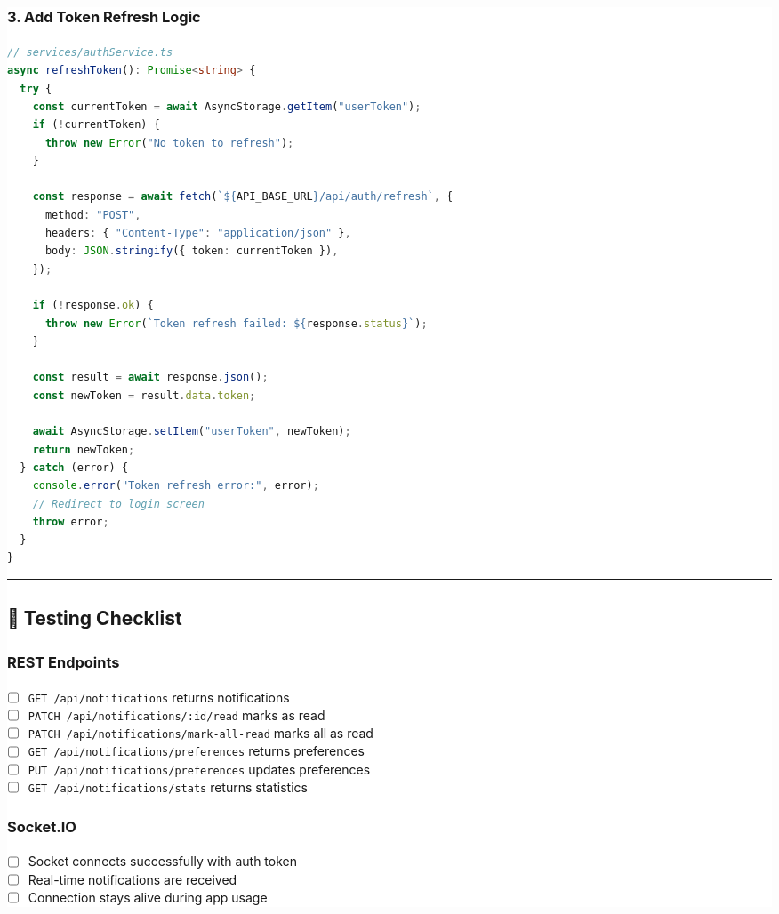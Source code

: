 ### **3. Add Token Refresh Logic**

```typescript
// services/authService.ts
async refreshToken(): Promise<string> {
  try {
    const currentToken = await AsyncStorage.getItem("userToken");
    if (!currentToken) {
      throw new Error("No token to refresh");
    }

    const response = await fetch(`${API_BASE_URL}/api/auth/refresh`, {
      method: "POST",
      headers: { "Content-Type": "application/json" },
      body: JSON.stringify({ token: currentToken }),
    });

    if (!response.ok) {
      throw new Error(`Token refresh failed: ${response.status}`);
    }

    const result = await response.json();
    const newToken = result.data.token;

    await AsyncStorage.setItem("userToken", newToken);
    return newToken;
  } catch (error) {
    console.error("Token refresh error:", error);
    // Redirect to login screen
    throw error;
  }
}
```

---

## 🧪 **Testing Checklist**

### **REST Endpoints**

- [ ] `GET /api/notifications` returns notifications
- [ ] `PATCH /api/notifications/:id/read` marks as read
- [ ] `PATCH /api/notifications/mark-all-read` marks all as read
- [ ] `GET /api/notifications/preferences` returns preferences
- [ ] `PUT /api/notifications/preferences` updates preferences
- [ ] `GET /api/notifications/stats` returns statistics

### **Socket.IO**

- [ ] Socket connects successfully with auth token
- [ ] Real-time notifications are received
- [ ] Connection stays alive during app usage
